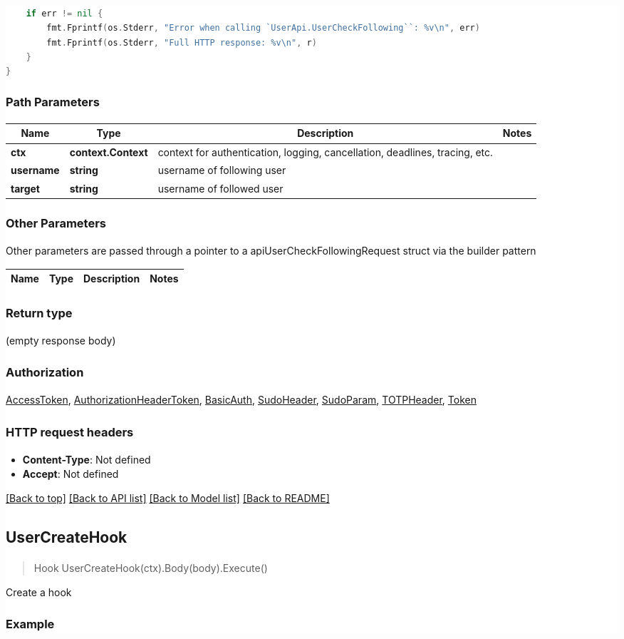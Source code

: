 ```go
    if err != nil {
        fmt.Fprintf(os.Stderr, "Error when calling `UserApi.UserCheckFollowing``: %v\n", err)
        fmt.Fprintf(os.Stderr, "Full HTTP response: %v\n", r)
    }
}
```

### Path Parameters


Name | Type | Description  | Notes
------------- | ------------- | ------------- | -------------
**ctx** | **context.Context** | context for authentication, logging, cancellation, deadlines, tracing, etc.
**username** | **string** | username of following user | 
**target** | **string** | username of followed user | 

### Other Parameters

Other parameters are passed through a pointer to a apiUserCheckFollowingRequest struct via the builder pattern


Name | Type | Description  | Notes
------------- | ------------- | ------------- | -------------



### Return type

 (empty response body)

### Authorization

[AccessToken](../README.md#AccessToken), [AuthorizationHeaderToken](../README.md#AuthorizationHeaderToken), [BasicAuth](../README.md#BasicAuth), [SudoHeader](../README.md#SudoHeader), [SudoParam](../README.md#SudoParam), [TOTPHeader](../README.md#TOTPHeader), [Token](../README.md#Token)

### HTTP request headers

- **Content-Type**: Not defined
- **Accept**: Not defined

[[Back to top]](#) [[Back to API list]](../README.md#documentation-for-api-endpoints)
[[Back to Model list]](../README.md#documentation-for-models)
[[Back to README]](../README.md)


## UserCreateHook

> Hook UserCreateHook(ctx).Body(body).Execute()

Create a hook

### Example
